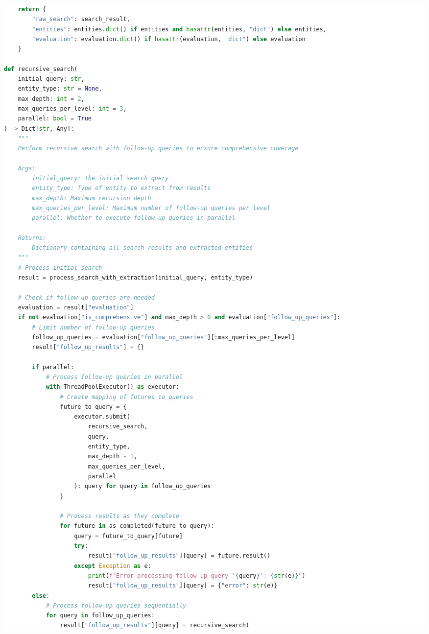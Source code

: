 ```python
    return {
        "raw_search": search_result,
        "entities": entities.dict() if entities and hasattr(entities, "dict") else entities,
        "evaluation": evaluation.dict() if hasattr(evaluation, "dict") else evaluation
    }

def recursive_search(
    initial_query: str,
    entity_type: str = None,
    max_depth: int = 2,
    max_queries_per_level: int = 3,
    parallel: bool = True
) -> Dict[str, Any]:
    """
    Perform recursive search with follow-up queries to ensure comprehensive coverage
    
    Args:
        initial_query: The initial search query
        entity_type: Type of entity to extract from results
        max_depth: Maximum recursion depth
        max_queries_per_level: Maximum number of follow-up queries per level
        parallel: Whether to execute follow-up queries in parallel
        
    Returns:
        Dictionary containing all search results and extracted entities
    """
    # Process initial search
    result = process_search_with_extraction(initial_query, entity_type)
    
    # Check if follow-up queries are needed
    evaluation = result["evaluation"]
    if not evaluation["is_comprehensive"] and max_depth > 0 and evaluation["follow_up_queries"]:
        # Limit number of follow-up queries
        follow_up_queries = evaluation["follow_up_queries"][:max_queries_per_level]
        result["follow_up_results"] = {}
        
        if parallel:
            # Process follow-up queries in parallel
            with ThreadPoolExecutor() as executor:
                # Create mapping of futures to queries
                future_to_query = {
                    executor.submit(
                        recursive_search, 
                        query, 
                        entity_type,
                        max_depth - 1,
                        max_queries_per_level,
                        parallel
                    ): query for query in follow_up_queries
                }
                
                # Process results as they complete
                for future in as_completed(future_to_query):
                    query = future_to_query[future]
                    try:
                        result["follow_up_results"][query] = future.result()
                    except Exception as e:
                        print(f"Error processing follow-up query '{query}': {str(e)}")
                        result["follow_up_results"][query] = {"error": str(e)}
        else:
            # Process follow-up queries sequentially
            for query in follow_up_queries:
                result["follow_up_results"][query] = recursive_search(
```